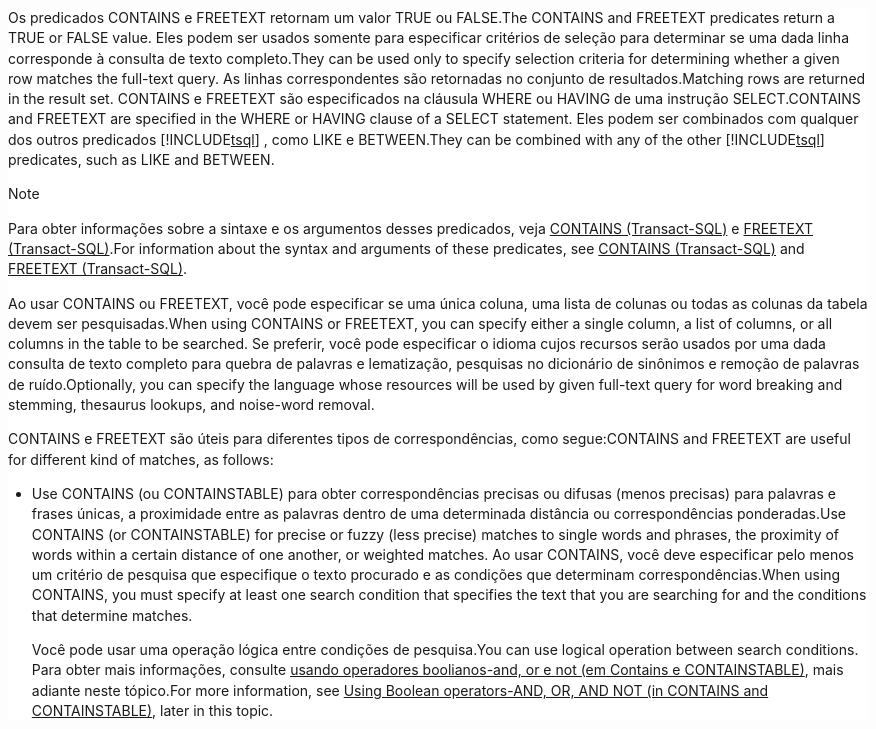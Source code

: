  <span data-ttu-id="766f2-107">Os predicados CONTAINS e FREETEXT retornam um valor TRUE ou FALSE.</span><span class="sxs-lookup"><span data-stu-id="766f2-107">The CONTAINS and FREETEXT predicates return a TRUE or FALSE value.</span></span> <span data-ttu-id="766f2-108">Eles podem ser usados somente para especificar critérios de seleção para determinar se uma dada linha corresponde à consulta de texto completo.</span><span class="sxs-lookup"><span data-stu-id="766f2-108">They can be used only to specify selection criteria for determining whether a given row matches the full-text query.</span></span> <span data-ttu-id="766f2-109">As linhas correspondentes são retornadas no conjunto de resultados.</span><span class="sxs-lookup"><span data-stu-id="766f2-109">Matching rows are returned in the result set.</span></span> <span data-ttu-id="766f2-110">CONTAINS e FREETEXT são especificados na cláusula WHERE ou HAVING de uma instrução SELECT.</span><span class="sxs-lookup"><span data-stu-id="766f2-110">CONTAINS and FREETEXT are specified in the WHERE or HAVING clause of a SELECT statement.</span></span> <span data-ttu-id="766f2-111">Eles podem ser combinados com qualquer dos outros predicados [!INCLUDE[tsql](../../includes/tsql-md.md)] , como LIKE e BETWEEN.</span><span class="sxs-lookup"><span data-stu-id="766f2-111">They can be combined with any of the other [!INCLUDE[tsql](../../includes/tsql-md.md)] predicates, such as LIKE and BETWEEN.</span></span>  
  
> [!NOTE]  
>  <span data-ttu-id="766f2-112">Para obter informações sobre a sintaxe e os argumentos desses predicados, veja [CONTAINS &#40;Transact-SQL&#41;](/sql/t-sql/queries/contains-transact-sql) e [FREETEXT &#40;Transact-SQL&#41;](/sql/t-sql/queries/freetext-transact-sql).</span><span class="sxs-lookup"><span data-stu-id="766f2-112">For information about the syntax and arguments of these predicates, see [CONTAINS &#40;Transact-SQL&#41;](/sql/t-sql/queries/contains-transact-sql) and [FREETEXT &#40;Transact-SQL&#41;](/sql/t-sql/queries/freetext-transact-sql).</span></span>  
  
 <span data-ttu-id="766f2-113">Ao usar CONTAINS ou FREETEXT, você pode especificar se uma única coluna, uma lista de colunas ou todas as colunas da tabela devem ser pesquisadas.</span><span class="sxs-lookup"><span data-stu-id="766f2-113">When using CONTAINS or FREETEXT, you can specify either a single column, a list of columns, or all columns in the table to be searched.</span></span> <span data-ttu-id="766f2-114">Se preferir, você pode especificar o idioma cujos recursos serão usados por uma dada consulta de texto completo para quebra de palavras e lematização, pesquisas no dicionário de sinônimos e remoção de palavras de ruído.</span><span class="sxs-lookup"><span data-stu-id="766f2-114">Optionally, you can specify the language whose resources will be used by given full-text query for word breaking and stemming, thesaurus lookups, and noise-word removal.</span></span>  
  
 <span data-ttu-id="766f2-115">CONTAINS e FREETEXT são úteis para diferentes tipos de correspondências, como segue:</span><span class="sxs-lookup"><span data-stu-id="766f2-115">CONTAINS and FREETEXT are useful for different kind of matches, as follows:</span></span>  
  
-   <span data-ttu-id="766f2-116">Use CONTAINS (ou CONTAINSTABLE) para obter correspondências precisas ou difusas (menos precisas) para palavras e frases únicas, a proximidade entre as palavras dentro de uma determinada distância ou correspondências ponderadas.</span><span class="sxs-lookup"><span data-stu-id="766f2-116">Use CONTAINS (or CONTAINSTABLE) for precise or fuzzy (less precise) matches to single words and phrases, the proximity of words within a certain distance of one another, or weighted matches.</span></span> <span data-ttu-id="766f2-117">Ao usar CONTAINS, você deve especificar pelo menos um critério de pesquisa que especifique o texto procurado e as condições que determinam correspondências.</span><span class="sxs-lookup"><span data-stu-id="766f2-117">When using CONTAINS, you must specify at least one search condition that specifies the text that you are searching for and the conditions that determine matches.</span></span>  
  
     <span data-ttu-id="766f2-118">Você pode usar uma operação lógica entre condições de pesquisa.</span><span class="sxs-lookup"><span data-stu-id="766f2-118">You can use logical operation between search conditions.</span></span> <span data-ttu-id="766f2-119">Para obter mais informações, consulte [usando operadores boolianos-and, or e not (em Contains e CONTAINSTABLE)](#Using_Boolean_Operators), mais adiante neste tópico.</span><span class="sxs-lookup"><span data-stu-id="766f2-119">For more information, see [Using Boolean operators-AND, OR, AND NOT (in CONTAINS and CONTAINSTABLE)](#Using_Boolean_Operators), later in this topic.</span></span>  
  